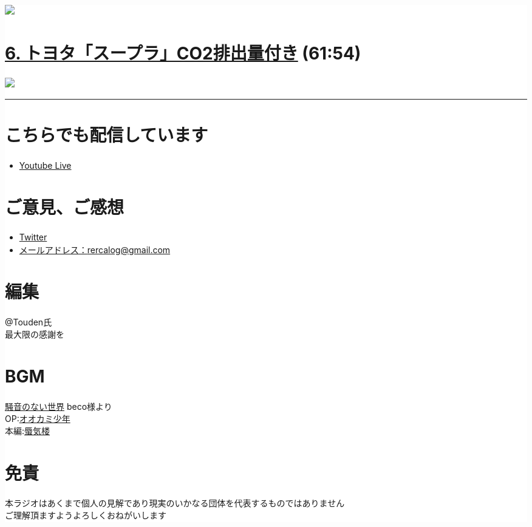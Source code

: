 [<img src="https://i.gzn.jp/img/2021/12/01/aws-private-5g/00_m.png" width="320dp">](https://aws.amazon.com/jp/about-aws/whats-new/2022/08/aws-private-5g-now-generally-available/)

# [6. トヨタ「スープラ」CO2排出量付き](https://www.nikkei.com/article/DGXZQOCC229890S2A620C2000000/?unlock=1) (61:54)

[<img src="https://img1.kakaku.k-img.com/images/productimage/fullscale/K0001120789.jpg" width="320dp">](https://www.nikkei.com/article/DGXZQOCC229890S2A620C2000000/?unlock=1)

___

# こちらでも配信しています
- [Youtube Live](https://www.youtube.com/channel/UCD1zo-WnyFdE5w0pqvKblkA)

# ご意見、ご感想
- [Twitter](https://twitter.com/recalog1)
- [メールアドレス：rercalog@gmail.com](rercalog@gmail.com)

# 編集

@Touden氏  
最大限の感謝を  

# BGM

[騒音のない世界](http://noiselessworld.net/) beco様より  
OP:[オオカミ少年](https://soundcloud.com/baron1_3/wolfboy)  
本編:[蜃気楼](https://soundcloud.com/baron1_3/shinkirou)  

# 免責

本ラジオはあくまで個人の見解であり現実のいかなる団体を代表するものではありません  
ご理解頂ますようよろしくおねがいします  
